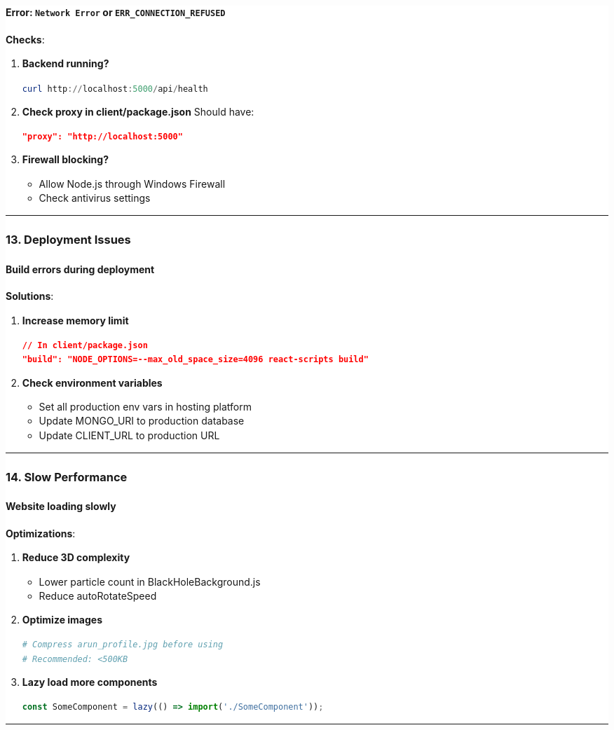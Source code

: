 #### Error: `Network Error` or `ERR_CONNECTION_REFUSED`

**Checks**:

1. **Backend running?**
   ```powershell
   curl http://localhost:5000/api/health
   ```

2. **Check proxy in client/package.json**
   Should have:
   ```json
   "proxy": "http://localhost:5000"
   ```

3. **Firewall blocking?**
   - Allow Node.js through Windows Firewall
   - Check antivirus settings

---

### 13. Deployment Issues

#### Build errors during deployment

**Solutions**:

1. **Increase memory limit**
   ```json
   // In client/package.json
   "build": "NODE_OPTIONS=--max_old_space_size=4096 react-scripts build"
   ```

2. **Check environment variables**
   - Set all production env vars in hosting platform
   - Update MONGO_URI to production database
   - Update CLIENT_URL to production URL

---

### 14. Slow Performance

#### Website loading slowly

**Optimizations**:

1. **Reduce 3D complexity**
   - Lower particle count in BlackHoleBackground.js
   - Reduce autoRotateSpeed

2. **Optimize images**
   ```powershell
   # Compress arun_profile.jpg before using
   # Recommended: <500KB
   ```

3. **Lazy load more components**
   ```javascript
   const SomeComponent = lazy(() => import('./SomeComponent'));
   ```

---